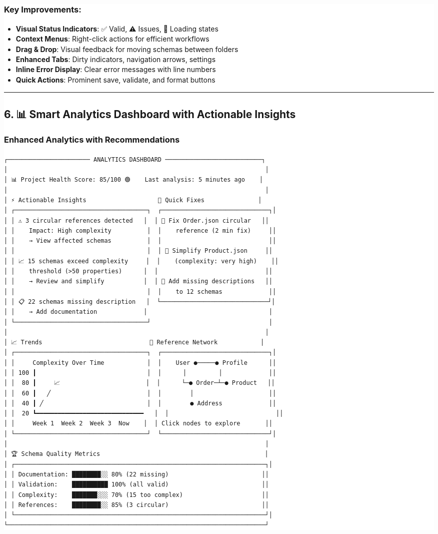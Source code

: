 
### Key Improvements:
- **Visual Status Indicators**: ✅ Valid, ⚠️ Issues, 🔄 Loading states
- **Context Menus**: Right-click actions for efficient workflows
- **Drag & Drop**: Visual feedback for moving schemas between folders
- **Enhanced Tabs**: Dirty indicators, navigation arrows, settings
- **Inline Error Display**: Clear error messages with line numbers
- **Quick Actions**: Prominent save, validate, and format buttons

---

## 6. 📊 Smart Analytics Dashboard with Actionable Insights

### Enhanced Analytics with Recommendations

```
┌─────────────────────── ANALYTICS DASHBOARD ───────────────────────────┐
│                                                                        │
│ 📊 Project Health Score: 85/100 🟢    Last analysis: 5 minutes ago    │
│                                                                        │
│ ⚡ Actionable Insights                    🎯 Quick Fixes               │
│ ┌─────────────────────────────────────┐  ┌──────────────────────────────┐│
│ │ ⚠️ 3 circular references detected   │  │ 🔧 Fix Order.json circular   ││
│ │    Impact: High complexity          │  │    reference (2 min fix)     ││
│ │    → View affected schemas          │  │                              ││
│ │                                     │  │ 🔧 Simplify Product.json     ││
│ │ 📈 15 schemas exceed complexity     │  │    (complexity: very high)    ││
│ │    threshold (>50 properties)      │  │                              ││
│ │    → Review and simplify           │  │ 🔧 Add missing descriptions   ││
│ │                                     │  │    to 12 schemas             ││
│ │ 📋 22 schemas missing description   │  └──────────────────────────────┘│
│ │    → Add documentation             │                                  │
│ └─────────────────────────────────────┘                                 │
│                                                                        │
│ 📈 Trends                              🔗 Reference Network            │
│ ┌─────────────────────────────────────┐  ┌──────────────────────────────┐│
│ │     Complexity Over Time            │  │    User ●─────● Profile      ││
│ │ 100 ┃                               │  │      │         │             ││
│ │  80 ┃     📈                        │  │      └─● Order─┴─● Product   ││
│ │  60 ┃   ╱                           │  │        │                     ││
│ │  40 ┃ ╱                             │  │        ● Address             ││
│ │  20 ┗━━━━━━━━━━━━━━━━━━━━━━━━━━━━━━   │  │                              ││
│ │     Week 1  Week 2  Week 3  Now    │  │ Click nodes to explore       ││
│ └─────────────────────────────────────┘  └──────────────────────────────┘│
│                                                                        │
│ 🏆 Schema Quality Metrics                                              │
│ ┌──────────────────────────────────────────────────────────────────────┐│
│ │ Documentation: ████████░░ 80% (22 missing)                          ││
│ │ Validation:    ██████████ 100% (all valid)                          ││
│ │ Complexity:    ███████░░░ 70% (15 too complex)                      ││
│ │ References:    ████████░░ 85% (3 circular)                          ││
│ └──────────────────────────────────────────────────────────────────────┘│
└────────────────────────────────────────────────────────────────────────┘
```
